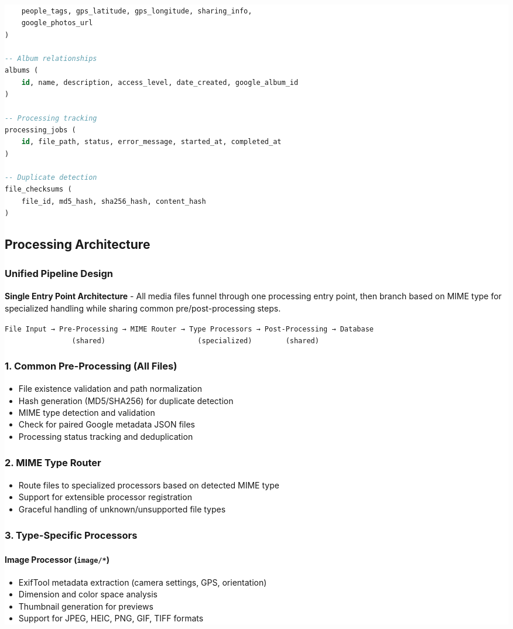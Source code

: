 ```sql
    people_tags, gps_latitude, gps_longitude, sharing_info,
    google_photos_url
)

-- Album relationships
albums (
    id, name, description, access_level, date_created, google_album_id
)

-- Processing tracking
processing_jobs (
    id, file_path, status, error_message, started_at, completed_at
)

-- Duplicate detection
file_checksums (
    file_id, md5_hash, sha256_hash, content_hash
)
```

## Processing Architecture

### Unified Pipeline Design
**Single Entry Point Architecture** - All media files funnel through one processing entry point, then branch based on MIME type for specialized handling while sharing common pre/post-processing steps.

```
File Input → Pre-Processing → MIME Router → Type Processors → Post-Processing → Database
                (shared)                      (specialized)        (shared)
```

### 1. Common Pre-Processing (All Files)
- File existence validation and path normalization
- Hash generation (MD5/SHA256) for duplicate detection
- MIME type detection and validation
- Check for paired Google metadata JSON files
- Processing status tracking and deduplication

### 2. MIME Type Router
- Route files to specialized processors based on detected MIME type
- Support for extensible processor registration
- Graceful handling of unknown/unsupported file types

### 3. Type-Specific Processors

#### Image Processor (`image/*`)
- ExifTool metadata extraction (camera settings, GPS, orientation)
- Dimension and color space analysis
- Thumbnail generation for previews
- Support for JPEG, HEIC, PNG, GIF, TIFF formats
